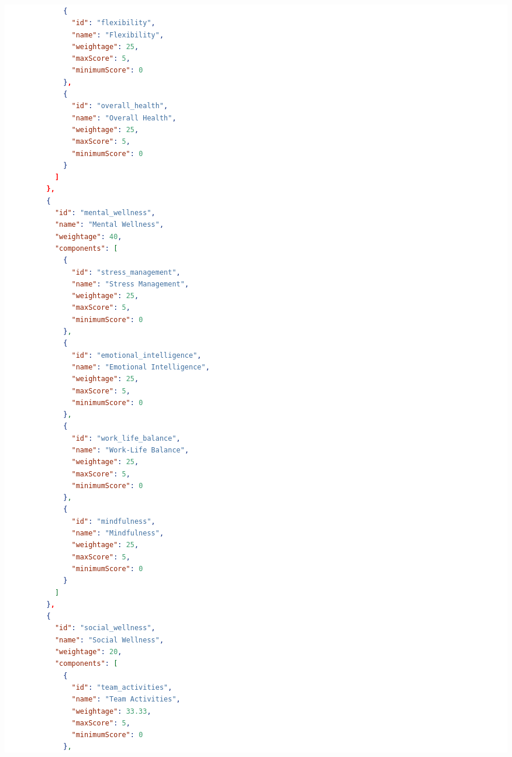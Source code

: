 ```json
              {
                "id": "flexibility",
                "name": "Flexibility",
                "weightage": 25,
                "maxScore": 5,
                "minimumScore": 0
              },
              {
                "id": "overall_health",
                "name": "Overall Health",
                "weightage": 25,
                "maxScore": 5,
                "minimumScore": 0
              }
            ]
          },
          {
            "id": "mental_wellness",
            "name": "Mental Wellness",
            "weightage": 40,
            "components": [
              {
                "id": "stress_management",
                "name": "Stress Management",
                "weightage": 25,
                "maxScore": 5,
                "minimumScore": 0
              },
              {
                "id": "emotional_intelligence",
                "name": "Emotional Intelligence",
                "weightage": 25,
                "maxScore": 5,
                "minimumScore": 0
              },
              {
                "id": "work_life_balance",
                "name": "Work-Life Balance",
                "weightage": 25,
                "maxScore": 5,
                "minimumScore": 0
              },
              {
                "id": "mindfulness",
                "name": "Mindfulness",
                "weightage": 25,
                "maxScore": 5,
                "minimumScore": 0
              }
            ]
          },
          {
            "id": "social_wellness",
            "name": "Social Wellness",
            "weightage": 20,
            "components": [
              {
                "id": "team_activities",
                "name": "Team Activities",
                "weightage": 33.33,
                "maxScore": 5,
                "minimumScore": 0
              },
```